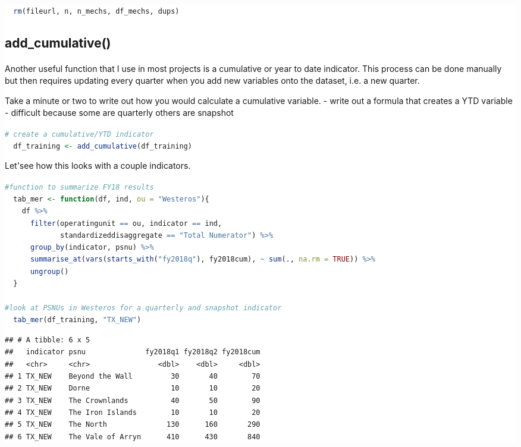 ``` r
  rm(fileurl, n, n_mechs, df_mechs, dups)
```

add\_cumulative()
-----------------

Another useful function that I use in most projects is a cumulative or year to date indicator. This process can be done manually but then requires updating every quarter when you add new variables onto the dataset, i.e. a new quarter.

Take a minute or two to write out how you would calculate a cumulative variable. - write out a formula that creates a YTD variable - difficult because some are quarterly others are snapshot

``` r
# create a cumulative/YTD indicator
  df_training <- add_cumulative(df_training)
```

Let'see how this looks with a couple indicators.

``` r
#function to summarize FY18 results
  tab_mer <- function(df, ind, ou = "Westeros"){
    df %>% 
      filter(operatingunit == ou, indicator == ind,
             standardizeddisaggregate == "Total Numerator") %>% 
      group_by(indicator, psnu) %>% 
      summarise_at(vars(starts_with("fy2018q"), fy2018cum), ~ sum(., na.rm = TRUE)) %>% 
      ungroup()
  }

#look at PSNUs in Westeros for a quarterly and snapshot indicator
  tab_mer(df_training, "TX_NEW")
```

    ## # A tibble: 6 x 5
    ##   indicator psnu              fy2018q1 fy2018q2 fy2018cum
    ##   <chr>     <chr>                <dbl>    <dbl>     <dbl>
    ## 1 TX_NEW    Beyond the Wall         30       40        70
    ## 2 TX_NEW    Dorne                   10       10        20
    ## 3 TX_NEW    The Crownlands          40       50        90
    ## 4 TX_NEW    The Iron Islands        10       10        20
    ## 5 TX_NEW    The North              130      160       290
    ## 6 TX_NEW    The Vale of Arryn      410      430       840
